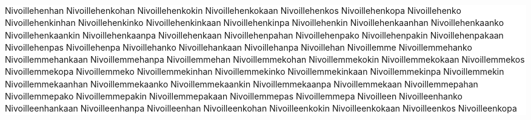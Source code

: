 Nivoillehenhan
Nivoillehenkohan
Nivoillehenkokin
Nivoillehenkokaan
Nivoillehenkos
Nivoillehenkopa
Nivoillehenko
Nivoillehenkinhan
Nivoillehenkinko
Nivoillehenkinkaan
Nivoillehenkinpa
Nivoillehenkin
Nivoillehenkaanhan
Nivoillehenkaanko
Nivoillehenkaankin
Nivoillehenkaanpa
Nivoillehenkaan
Nivoillehenpahan
Nivoillehenpako
Nivoillehenpakin
Nivoillehenpakaan
Nivoillehenpas
Nivoillehenpa
Nivoillehanko
Nivoillehankaan
Nivoillehanpa
Nivoillehan
Nivoillemme
Nivoillemmehanko
Nivoillemmehankaan
Nivoillemmehanpa
Nivoillemmehan
Nivoillemmekohan
Nivoillemmekokin
Nivoillemmekokaan
Nivoillemmekos
Nivoillemmekopa
Nivoillemmeko
Nivoillemmekinhan
Nivoillemmekinko
Nivoillemmekinkaan
Nivoillemmekinpa
Nivoillemmekin
Nivoillemmekaanhan
Nivoillemmekaanko
Nivoillemmekaankin
Nivoillemmekaanpa
Nivoillemmekaan
Nivoillemmepahan
Nivoillemmepako
Nivoillemmepakin
Nivoillemmepakaan
Nivoillemmepas
Nivoillemmepa
Nivoilleen
Nivoilleenhanko
Nivoilleenhankaan
Nivoilleenhanpa
Nivoilleenhan
Nivoilleenkohan
Nivoilleenkokin
Nivoilleenkokaan
Nivoilleenkos
Nivoilleenkopa